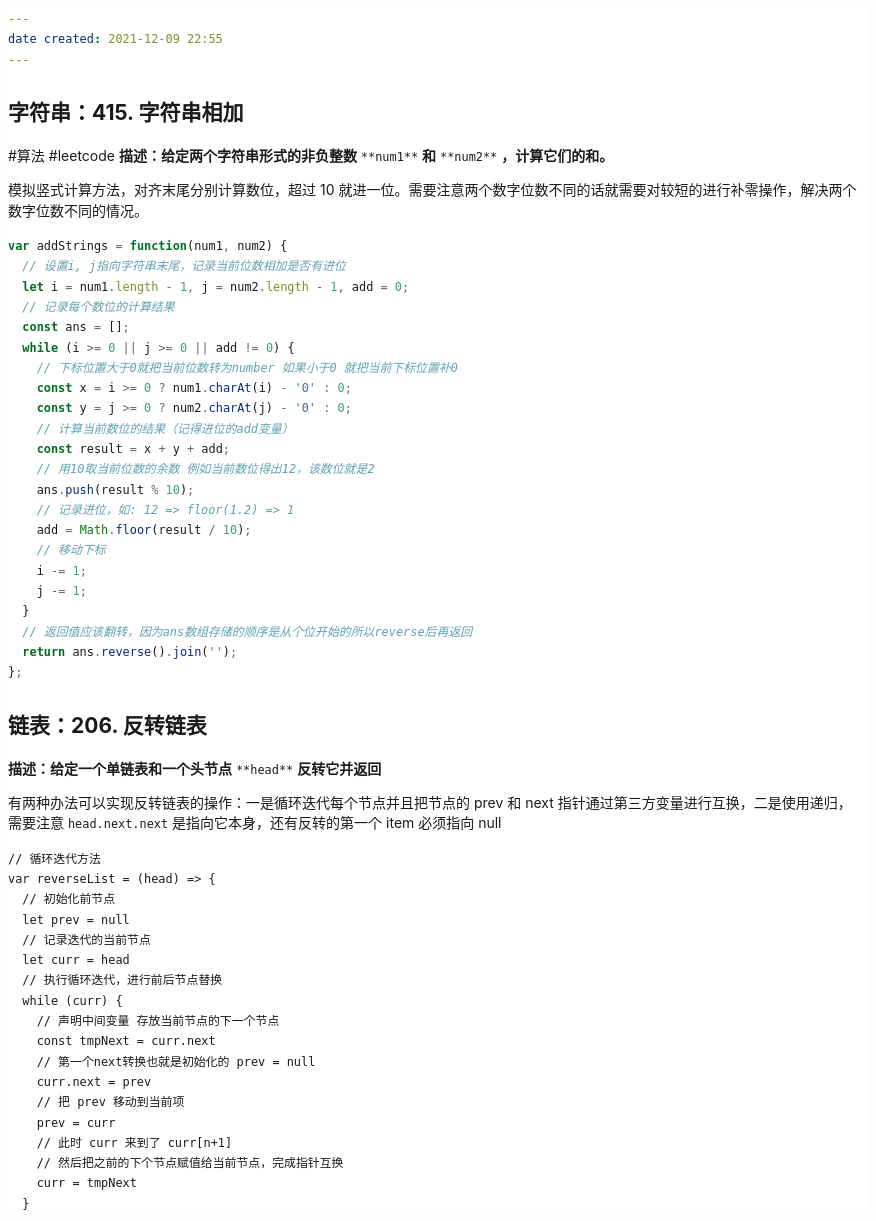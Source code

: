 ```yaml
---
date created: 2021-12-09 22:55
---
```


## 字符串：415. 字符串相加

#算法 #leetcode
**描述：给定两个字符串形式的非负整数** `**num1**` **和** `**num2**` **，计算它们的和。**

模拟竖式计算方法，对齐末尾分别计算数位，超过 10 就进一位。需要注意两个数字位数不同的话就需要对较短的进行补零操作，解决两个数字位数不同的情况。

```javaScript
var addStrings = function(num1, num2) {
  // 设置i, j指向字符串末尾，记录当前位数相加是否有进位
  let i = num1.length - 1, j = num2.length - 1, add = 0;
  // 记录每个数位的计算结果
  const ans = [];
  while (i >= 0 || j >= 0 || add != 0) {
    // 下标位置大于0就把当前位数转为number 如果小于0 就把当前下标位置补0
    const x = i >= 0 ? num1.charAt(i) - '0' : 0;
    const y = j >= 0 ? num2.charAt(j) - '0' : 0;
    // 计算当前数位的结果（记得进位的add变量）
    const result = x + y + add;
    // 用10取当前位数的余数 例如当前数位得出12，该数位就是2
    ans.push(result % 10);
    // 记录进位，如: 12 => floor(1.2) => 1 
    add = Math.floor(result / 10);
    // 移动下标
    i -= 1;
    j -= 1;
  }
  // 返回值应该翻转，因为ans数组存储的顺序是从个位开始的所以reverse后再返回
  return ans.reverse().join('');
};

```

## 链表：206. 反转链表

**描述：给定一个单链表和一个头节点** `**head**` **反转它并返回**

有两种办法可以实现反转链表的操作：一是循环迭代每个节点并且把节点的 prev 和 next 指针通过第三方变量进行互换，二是使用递归， 需要注意 `head.next.next` 是指向它本身，还有反转的第一个 item 必须指向 null

```
// 循环迭代方法
var reverseList = (head) => {
  // 初始化前节点
  let prev = null
  // 记录迭代的当前节点
  let curr = head
  // 执行循环迭代，进行前后节点替换
  while (curr) {
    // 声明中间变量 存放当前节点的下一个节点
    const tmpNext = curr.next
    // 第一个next转换也就是初始化的 prev = null
    curr.next = prev
    // 把 prev 移动到当前项
    prev = curr
    // 此时 curr 来到了 curr[n+1]
    // 然后把之前的下个节点赋值给当前节点，完成指针互换
    curr = tmpNext
  }
```